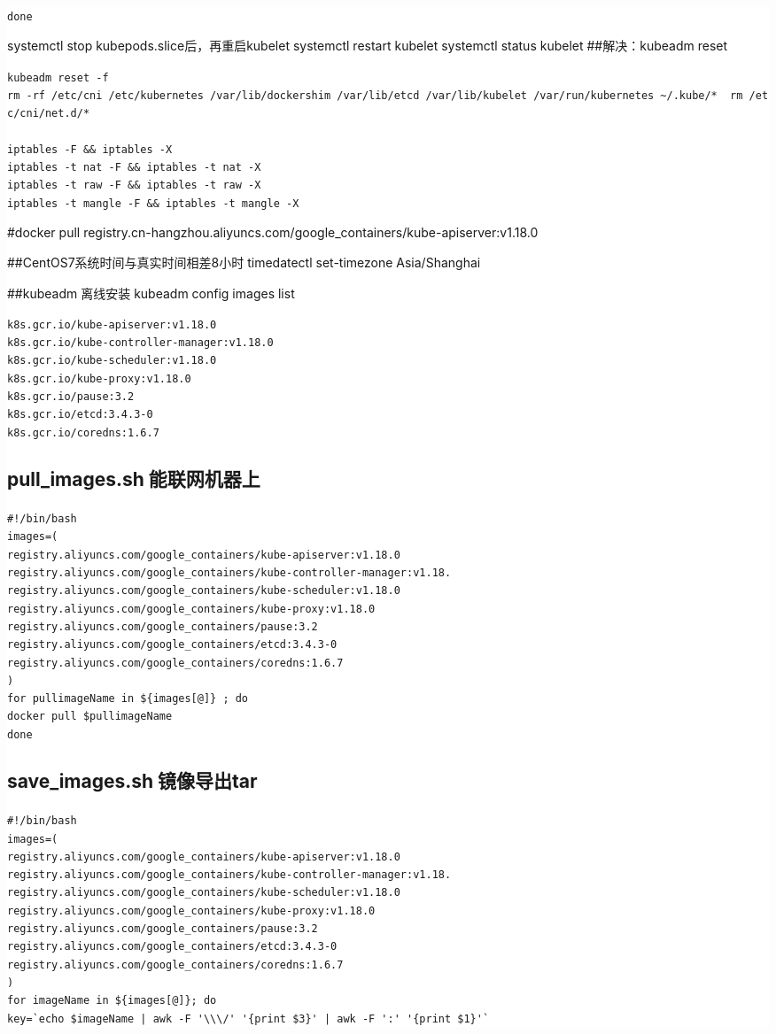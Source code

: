 ```shell script
done
```
systemctl stop kubepods.slice后，再重启kubelet   systemctl restart kubelet
systemctl status kubelet
##解决：kubeadm reset 
```shell script
kubeadm reset -f
rm -rf /etc/cni /etc/kubernetes /var/lib/dockershim /var/lib/etcd /var/lib/kubelet /var/run/kubernetes ~/.kube/*  rm /etc/cni/net.d/*

iptables -F && iptables -X
iptables -t nat -F && iptables -t nat -X
iptables -t raw -F && iptables -t raw -X
iptables -t mangle -F && iptables -t mangle -X
```  


#docker pull registry.cn-hangzhou.aliyuncs.com/google_containers/kube-apiserver:v1.18.0

##CentOS7系统时间与真实时间相差8小时
timedatectl set-timezone Asia/Shanghai


##kubeadm 离线安装
kubeadm config images list
```text
k8s.gcr.io/kube-apiserver:v1.18.0
k8s.gcr.io/kube-controller-manager:v1.18.0
k8s.gcr.io/kube-scheduler:v1.18.0
k8s.gcr.io/kube-proxy:v1.18.0
k8s.gcr.io/pause:3.2
k8s.gcr.io/etcd:3.4.3-0
k8s.gcr.io/coredns:1.6.7
```
## pull_images.sh 能联网机器上
```shell script
#!/bin/bash
images=(
registry.aliyuncs.com/google_containers/kube-apiserver:v1.18.0
registry.aliyuncs.com/google_containers/kube-controller-manager:v1.18.
registry.aliyuncs.com/google_containers/kube-scheduler:v1.18.0
registry.aliyuncs.com/google_containers/kube-proxy:v1.18.0
registry.aliyuncs.com/google_containers/pause:3.2
registry.aliyuncs.com/google_containers/etcd:3.4.3-0
registry.aliyuncs.com/google_containers/coredns:1.6.7
)
for pullimageName in ${images[@]} ; do
docker pull $pullimageName
done
```
 
## save_images.sh 镜像导出tar 
```shell script
#!/bin/bash
images=(
registry.aliyuncs.com/google_containers/kube-apiserver:v1.18.0
registry.aliyuncs.com/google_containers/kube-controller-manager:v1.18.
registry.aliyuncs.com/google_containers/kube-scheduler:v1.18.0
registry.aliyuncs.com/google_containers/kube-proxy:v1.18.0
registry.aliyuncs.com/google_containers/pause:3.2
registry.aliyuncs.com/google_containers/etcd:3.4.3-0
registry.aliyuncs.com/google_containers/coredns:1.6.7
)
for imageName in ${images[@]}; do
key=`echo $imageName | awk -F '\\\/' '{print $3}' | awk -F ':' '{print $1}'`
```